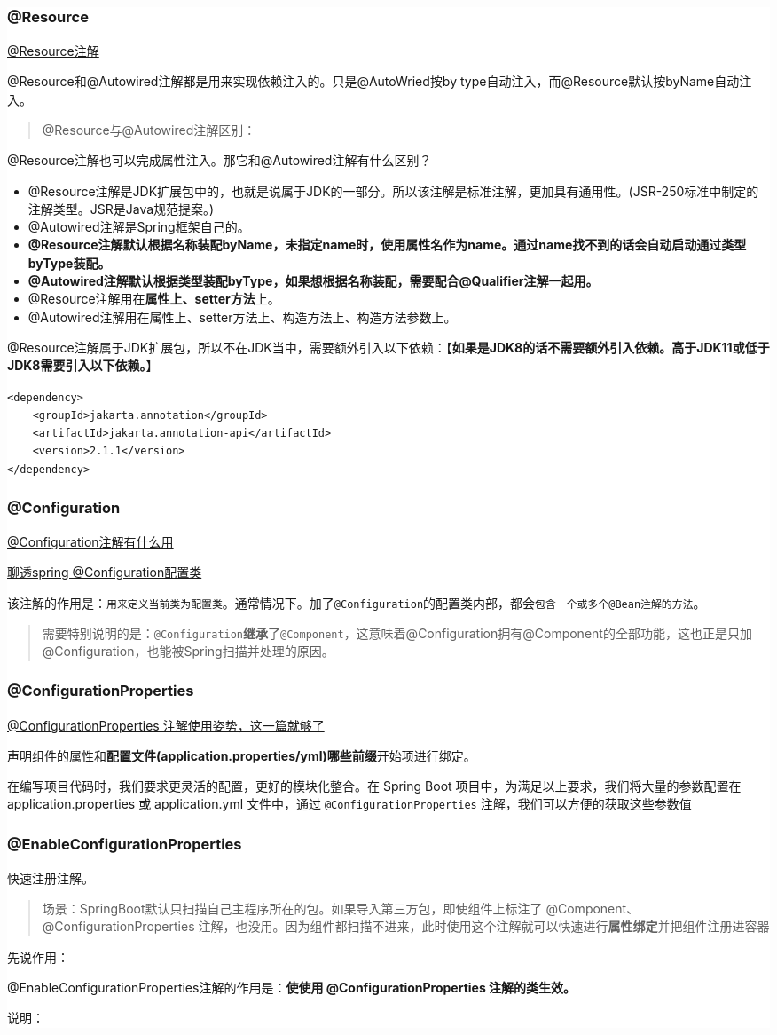 ### @Resource

[@Resource注解](https://blog.csdn.net/weixin_38237873/article/details/83650429)

@Resource和@Autowired注解都是用来实现依赖注入的。只是@AutoWried按by type自动注入，而@Resource默认按byName自动注入。

>  @Resource与@Autowired注解区别：

@Resource注解也可以完成属性注入。那它和@Autowired注解有什么区别？

- @Resource注解是JDK扩展包中的，也就是说属于JDK的一部分。所以该注解是标准注解，更加具有通用性。(JSR-250标准中制定的注解类型。JSR是Java规范提案。)
- @Autowired注解是Spring框架自己的。
- **@Resource注解默认根据名称装配byName，未指定name时，使用属性名作为name。通过name找不到的话会自动启动通过类型byType装配。**
- **@Autowired注解默认根据类型装配byType，如果想根据名称装配，需要配合@Qualifier注解一起用。**
- @Resource注解用在**属性上、setter方法**上。
- @Autowired注解用在属性上、setter方法上、构造方法上、构造方法参数上。

@Resource注解属于JDK扩展包，所以不在JDK当中，需要额外引入以下依赖：【**如果是JDK8的话不需要额外引入依赖。高于JDK11或低于JDK8需要引入以下依赖。**】

~~~po
<dependency>
    <groupId>jakarta.annotation</groupId>
    <artifactId>jakarta.annotation-api</artifactId>
    <version>2.1.1</version>
</dependency>
~~~

### @Configuration

[@Configuration注解有什么用](https://blog.csdn.net/yldmkx/article/details/117780008)

[聊透spring @Configuration配置类](https://juejin.cn/post/7189145749618163768)

该注解的作用是：`用来定义当前类为配置类`。通常情况下。加了`@Configuration`的配置类内部，都会`包含一个或多个@Bean注解的方法`。

> 需要特别说明的是：`@Configuration`**继承**了`@Component`，这意味着@Configuration拥有@Component的全部功能，这也正是只加@Configuration，也能被Spring扫描并处理的原因。

### @ConfigurationProperties

[@ConfigurationProperties 注解使用姿势，这一篇就够了](https://zhuanlan.zhihu.com/p/75601572)

声明组件的属性和**配置文件(application.properties/yml)**哪些**前缀**开始项进行绑定。

在编写项目代码时，我们要求更灵活的配置，更好的模块化整合。在 Spring Boot 项目中，为满足以上要求，我们将大量的参数配置在 application.properties 或 application.yml 文件中，通过 `@ConfigurationProperties` 注解，我们可以方便的获取这些参数值

### @EnableConfigurationProperties

快速注册注解。

> 场景：SpringBoot默认只扫描自己主程序所在的包。如果导入第三方包，即使组件上标注了 @Component、@ConfigurationProperties 注解，也没用。因为组件都扫描不进来，此时使用这个注解就可以快速进行**属性绑定**并把组件注册进容器

先说作用：

@EnableConfigurationProperties注解的作用是：**使使用 @ConfigurationProperties 注解的类生效。**

说明：
